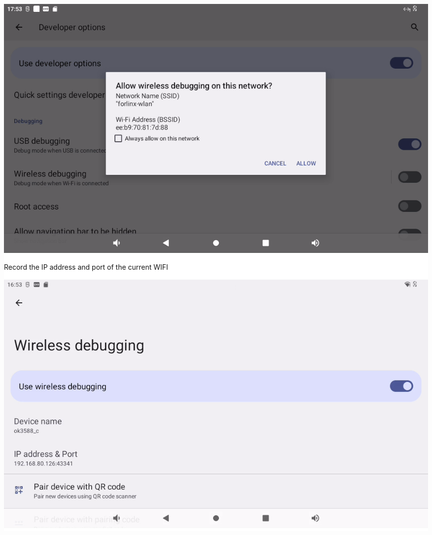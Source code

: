 ![Image](./images/OK3588-C_Android_12_User_Manual/108.png)

Record the IP address and port of the current WIFI

![Image](./images/OK3588-C_Android_12_User_Manual/109.png)
